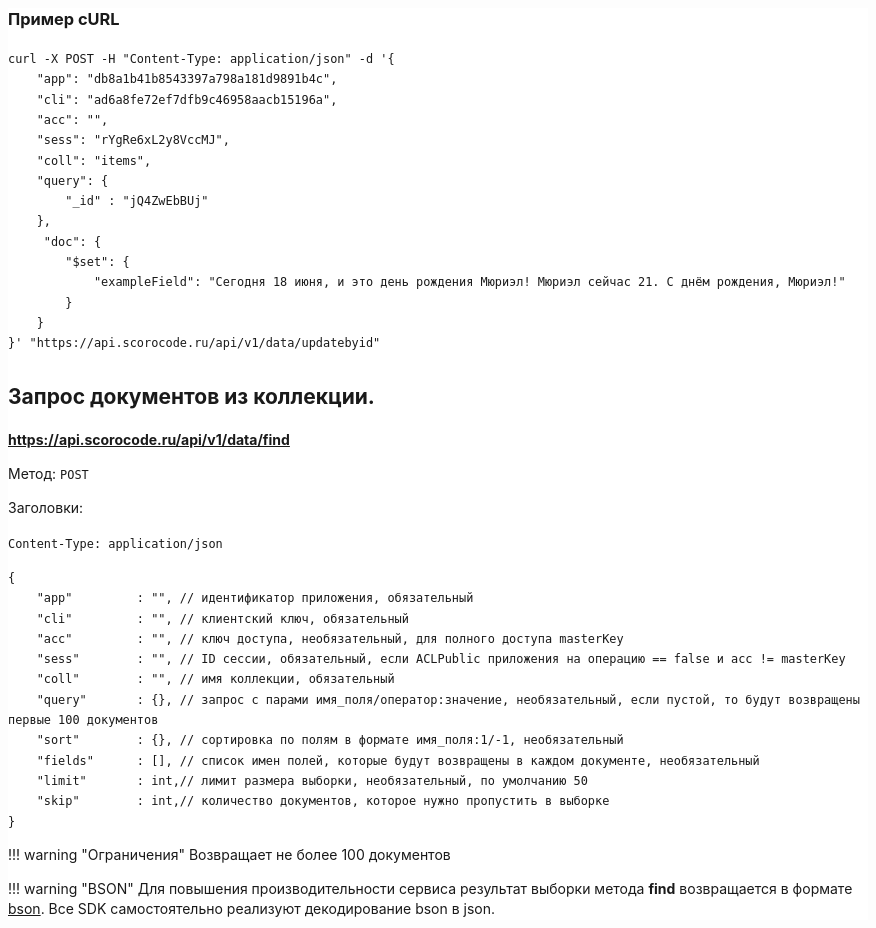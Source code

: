 ### Пример cURL

```
curl -X POST -H "Content-Type: application/json" -d '{
    "app": "db8a1b41b8543397a798a181d9891b4c",
    "cli": "ad6a8fe72ef7dfb9c46958aacb15196a",
    "acc": "",
    "sess": "rYgRe6xL2y8VccMJ",
    "coll": "items",
    "query": {
        "_id" : "jQ4ZwEbBUj"
    },
     "doc": {
        "$set": {
            "exampleField": "Сегодня 18 июня, и это день рождения Мюриэл! Мюриэл сейчас 21. С днём рождения, Мюриэл!"
        }
    }
}' "https://api.scorocode.ru/api/v1/data/updatebyid"

```

## Запрос документов из коллекции.

**https://api.scorocode.ru/api/v1/data/find**

Метод: `POST`

Заголовки:

`Content-Type: application/json`

```
{
    "app"         : "", // идентификатор приложения, обязательный
    "cli"         : "", // клиентский ключ, обязательный
    "acc"         : "", // ключ доступа, необязательный, для полного доступа masterKey
    "sess"        : "", // ID сессии, обязательный, если ACLPublic приложения на операцию == false и acc != masterKey
    "coll"        : "", // имя коллекции, обязательный
    "query"       : {}, // запрос с парами имя_поля/оператор:значение, необязательный, если пустой, то будут возвращены первые 100 документов
    "sort"        : {}, // сортировка по полям в формате имя_поля:1/-1, необязательный
    "fields"      : [], // список имен полей, которые будут возвращены в каждом документе, необязательный
    "limit"       : int,// лимит размера выборки, необязательный, по умолчанию 50
    "skip"        : int,// количество документов, которое нужно пропустить в выборке
}
```
!!! warning "Ограничения" 
    Возвращает не более 100 документов

!!! warning "BSON" 
    Для повышения производительности сервиса результат выборки метода **find** возвращается в формате [bson](https://ru.wikipedia.org/wiki/BSON). Все SDK самостоятельно реализуют декодирование bson в json.
